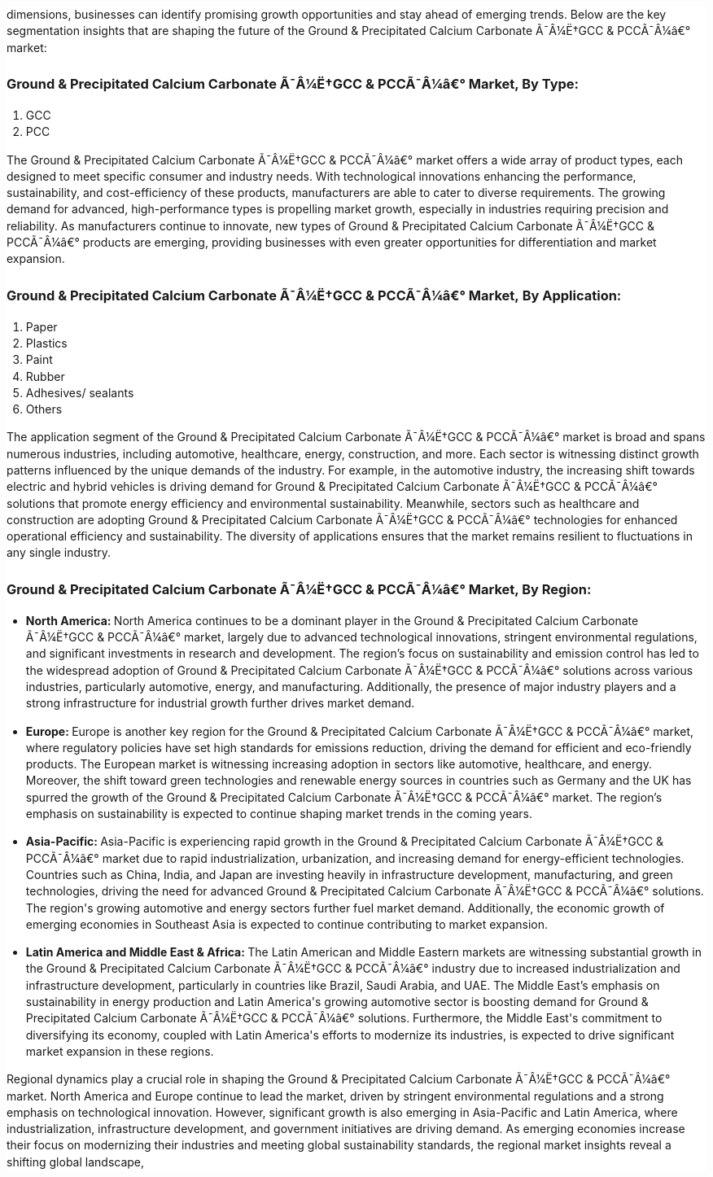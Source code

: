 dimensions, businesses can identify promising growth opportunities and stay ahead of emerging trends. Below are the key segmentation insights that are shaping the future of the Ground & Precipitated Calcium Carbonate Ã¯Â¼Ë†GCC & PCCÃ¯Â¼â€° market:</p><h3><strong>Ground & Precipitated Calcium Carbonate Ã¯Â¼Ë†GCC & PCCÃ¯Â¼â€° Market, By Type:<br /></strong></h3><ol><li>GCC<li> PCC</li></ol><p>The Ground & Precipitated Calcium Carbonate Ã¯Â¼Ë†GCC & PCCÃ¯Â¼â€° market offers a wide array of product types, each designed to meet specific consumer and industry needs. With technological innovations enhancing the performance, sustainability, and cost-efficiency of these products, manufacturers are able to cater to diverse requirements. The growing demand for advanced, high-performance types is propelling market growth, especially in industries requiring precision and reliability. As manufacturers continue to innovate, new types of Ground & Precipitated Calcium Carbonate Ã¯Â¼Ë†GCC & PCCÃ¯Â¼â€° products are emerging, providing businesses with even greater opportunities for differentiation and market expansion.</p><h3>Ground & Precipitated Calcium Carbonate Ã¯Â¼Ë†GCC & PCCÃ¯Â¼â€° Market,&nbsp;By Application:</h3><ol><li>Paper<li> Plastics<li> Paint<li> Rubber<li> Adhesives/ sealants<li> Others</li></ol><p>The application segment of the Ground & Precipitated Calcium Carbonate Ã¯Â¼Ë†GCC & PCCÃ¯Â¼â€° market is broad and spans numerous industries, including automotive, healthcare, energy, construction, and more. Each sector is witnessing distinct growth patterns influenced by the unique demands of the industry. For example, in the automotive industry, the increasing shift towards electric and hybrid vehicles is driving demand for Ground & Precipitated Calcium Carbonate Ã¯Â¼Ë†GCC & PCCÃ¯Â¼â€° solutions that promote energy efficiency and environmental sustainability. Meanwhile, sectors such as healthcare and construction are adopting Ground & Precipitated Calcium Carbonate Ã¯Â¼Ë†GCC & PCCÃ¯Â¼â€° technologies for enhanced operational efficiency and sustainability. The diversity of applications ensures that the market remains resilient to fluctuations in any single industry.</p><h3>Ground & Precipitated Calcium Carbonate Ã¯Â¼Ë†GCC & PCCÃ¯Â¼â€° Market, By Region:</h3><ul><li><p><strong>North America:&nbsp;</strong>North America continues to be a dominant player in the Ground & Precipitated Calcium Carbonate Ã¯Â¼Ë†GCC & PCCÃ¯Â¼â€° market, largely due to advanced technological innovations, stringent environmental regulations, and significant investments in research and development. The region&rsquo;s focus on sustainability and emission control has led to the widespread adoption of Ground & Precipitated Calcium Carbonate Ã¯Â¼Ë†GCC & PCCÃ¯Â¼â€° solutions across various industries, particularly automotive, energy, and manufacturing. Additionally, the presence of major industry players and a strong infrastructure for industrial growth further drives market demand.</p></li><li><p><strong><strong>Europe:&nbsp;</strong></strong>Europe is another key region for the Ground & Precipitated Calcium Carbonate Ã¯Â¼Ë†GCC & PCCÃ¯Â¼â€° market, where regulatory policies have set high standards for emissions reduction, driving the demand for efficient and eco-friendly products. The European market is witnessing increasing adoption in sectors like automotive, healthcare, and energy. Moreover, the shift toward green technologies and renewable energy sources in countries such as Germany and the UK has spurred the growth of the Ground & Precipitated Calcium Carbonate Ã¯Â¼Ë†GCC & PCCÃ¯Â¼â€° market. The region&rsquo;s emphasis on sustainability is expected to continue shaping market trends in the coming years.</p></li><li><p><strong><strong>Asia-Pacific:&nbsp;</strong></strong>Asia-Pacific is experiencing rapid growth in the Ground & Precipitated Calcium Carbonate Ã¯Â¼Ë†GCC & PCCÃ¯Â¼â€° market due to rapid industrialization, urbanization, and increasing demand for energy-efficient technologies. Countries such as China, India, and Japan are investing heavily in infrastructure development, manufacturing, and green technologies, driving the need for advanced Ground & Precipitated Calcium Carbonate Ã¯Â¼Ë†GCC & PCCÃ¯Â¼â€° solutions. The region's growing automotive and energy sectors further fuel market demand. Additionally, the economic growth of emerging economies in Southeast Asia is expected to continue contributing to market expansion.</p></li><li><p><strong><strong>Latin America and Middle East &amp; Africa:&nbsp;</strong></strong>The Latin American and Middle Eastern markets are witnessing substantial growth in the Ground & Precipitated Calcium Carbonate Ã¯Â¼Ë†GCC & PCCÃ¯Â¼â€° industry due to increased industrialization and infrastructure development, particularly in countries like Brazil, Saudi Arabia, and UAE. The Middle East&rsquo;s emphasis on sustainability in energy production and Latin America's growing automotive sector is boosting demand for Ground & Precipitated Calcium Carbonate Ã¯Â¼Ë†GCC & PCCÃ¯Â¼â€° solutions. Furthermore, the Middle East's commitment to diversifying its economy, coupled with Latin America's efforts to modernize its industries, is expected to drive significant market expansion in these regions.</p></li></ul><p>Regional dynamics play a crucial role in shaping the Ground & Precipitated Calcium Carbonate Ã¯Â¼Ë†GCC & PCCÃ¯Â¼â€° market. North America and Europe continue to lead the market, driven by stringent environmental regulations and a strong emphasis on technological innovation. However, significant growth is also emerging in Asia-Pacific and Latin America, where industrialization, infrastructure development, and government initiatives are driving demand. As emerging economies increase their focus on modernizing their industries and meeting global sustainability standards, the regional market insights reveal a shifting global landscape,